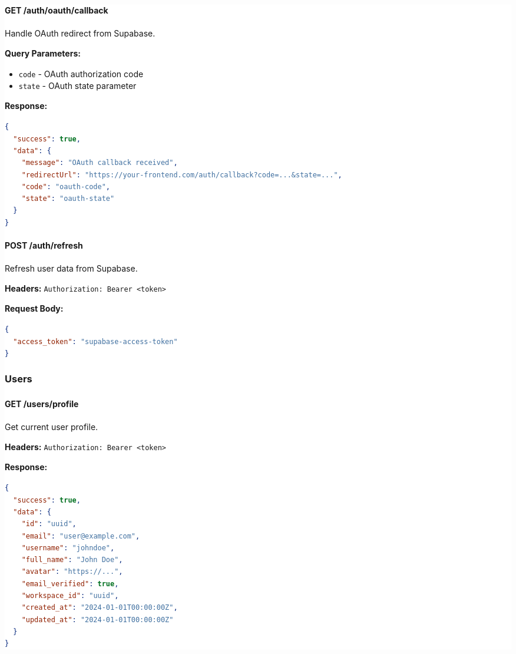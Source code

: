 #### GET /auth/oauth/callback

Handle OAuth redirect from Supabase.

**Query Parameters:**

- `code` - OAuth authorization code
- `state` - OAuth state parameter

**Response:**

```json
{
  "success": true,
  "data": {
    "message": "OAuth callback received",
    "redirectUrl": "https://your-frontend.com/auth/callback?code=...&state=...",
    "code": "oauth-code",
    "state": "oauth-state"
  }
}
```

#### POST /auth/refresh

Refresh user data from Supabase.

**Headers:** `Authorization: Bearer <token>`

**Request Body:**

```json
{
  "access_token": "supabase-access-token"
}
```

### Users

#### GET /users/profile

Get current user profile.

**Headers:** `Authorization: Bearer <token>`

**Response:**

```json
{
  "success": true,
  "data": {
    "id": "uuid",
    "email": "user@example.com",
    "username": "johndoe",
    "full_name": "John Doe",
    "avatar": "https://...",
    "email_verified": true,
    "workspace_id": "uuid",
    "created_at": "2024-01-01T00:00:00Z",
    "updated_at": "2024-01-01T00:00:00Z"
  }
}
```

